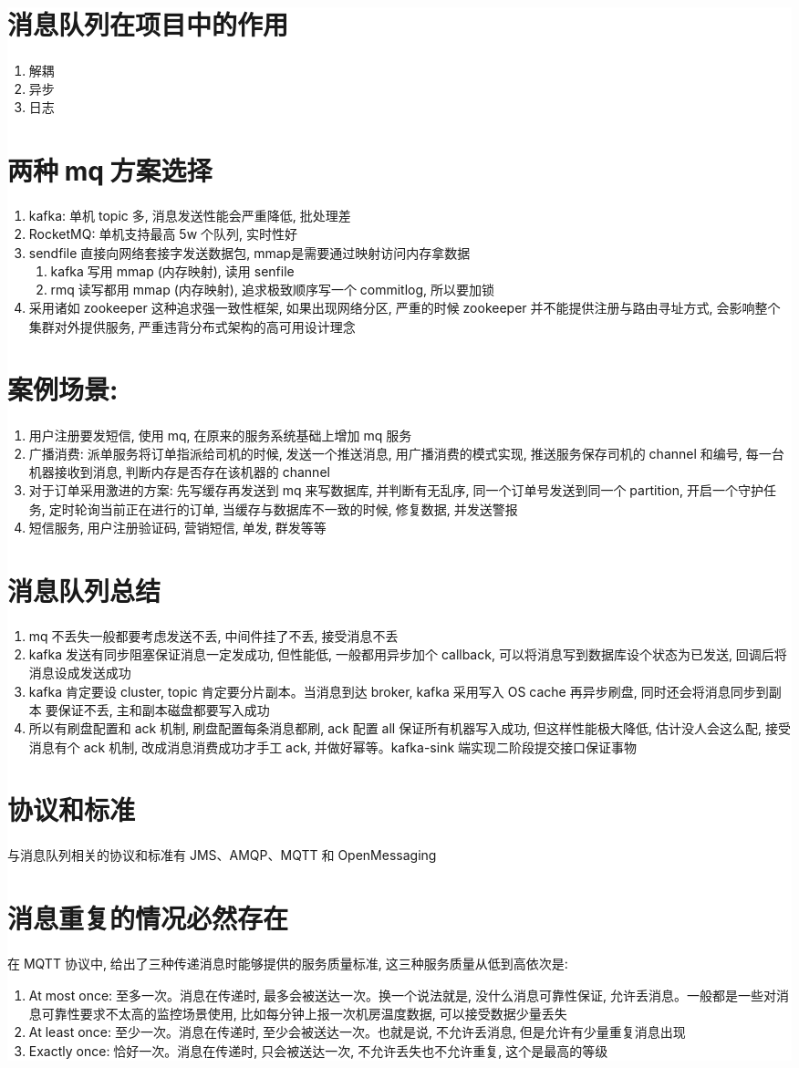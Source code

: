 # 消息队列在项目中的作用

1. 解耦
2. 异步
3. 日志

# 两种 mq 方案选择

1. kafka: 单机 topic 多, 消息发送性能会严重降低, 批处理差
2. RocketMQ: 单机支持最高 5w 个队列, 实时性好
3. sendfile 直接向网络套接字发送数据包, mmap是需要通过映射访问内存拿数据
    1. kafka 写用 mmap (内存映射), 读用 senfile
    2. rmq 读写都用 mmap (内存映射), 追求极致顺序写一个 commitlog, 所以要加锁
4. 采用诸如 zookeeper 这种追求强一致性框架, 如果出现网络分区, 严重的时候 zookeeper 并不能提供注册与路由寻址方式,
   会影响整个集群对外提供服务, 严重违背分布式架构的高可用设计理念

# 案例场景:

1. 用户注册要发短信, 使用 mq, 在原来的服务系统基础上增加 mq 服务
2. 广播消费: 派单服务将订单指派给司机的时候, 发送一个推送消息, 用广播消费的模式实现, 推送服务保存司机的 channel 和编号,
   每一台机器接收到消息, 判断内存是否存在该机器的 channel
3. 对于订单采用激进的方案: 先写缓存再发送到 mq 来写数据库, 并判断有无乱序, 同一个订单号发送到同一个 partition, 开启一个守护任务,
   定时轮询当前正在进行的订单, 当缓存与数据库不一致的时候, 修复数据, 并发送警报
4. 短信服务, 用户注册验证码, 营销短信, 单发, 群发等等

# 消息队列总结

1. mq 不丢失一般都要考虑发送不丢, 中间件挂了不丢, 接受消息不丢
2. kafka 发送有同步阻塞保证消息一定发成功, 但性能低, 一般都用异步加个 callback, 可以将消息写到数据库设个状态为已发送,
   回调后将消息设成发送成功
3. kafka 肯定要设 cluster, topic 肯定要分片副本。当消息到达 broker, kafka 采用写入 OS cache 再异步刷盘, 同时还会将消息同步到副本
   要保证不丢, 主和副本磁盘都要写入成功
4. 所以有刷盘配置和 ack 机制, 刷盘配置每条消息都刷, ack 配置 all 保证所有机器写入成功, 但这样性能极大降低, 估计没人会这么配,
   接受消息有个 ack 机制, 改成消息消费成功才手工 ack, 并做好幂等。kafka-sink 端实现二阶段提交接口保证事物

# 协议和标准

与消息队列相关的协议和标准有 JMS、AMQP、MQTT 和 OpenMessaging

# 消息重复的情况必然存在

在 MQTT 协议中, 给出了三种传递消息时能够提供的服务质量标准, 这三种服务质量从低到高依次是:

1. At most once: 至多一次。消息在传递时, 最多会被送达一次。换一个说法就是, 没什么消息可靠性保证,
   允许丢消息。一般都是一些对消息可靠性要求不太高的监控场景使用, 比如每分钟上报一次机房温度数据, 可以接受数据少量丢失
2. At least once: 至少一次。消息在传递时, 至少会被送达一次。也就是说, 不允许丢消息, 但是允许有少量重复消息出现
3. Exactly once: 恰好一次。消息在传递时, 只会被送达一次, 不允许丢失也不允许重复, 这个是最高的等级
